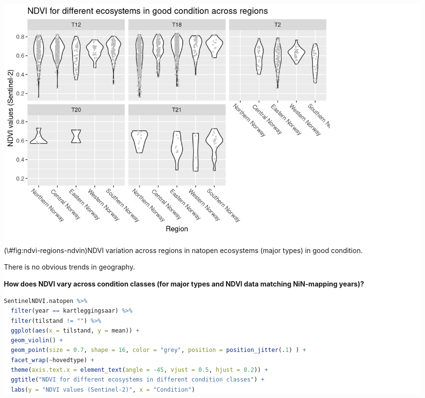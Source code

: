 <div class="figure">
<img src="NDVI_natopen_files/figure-html/ndvi-regions-ndvin-1.png" alt="NDVI variation across regions in natopen ecosystems (major types) in good condition." width="672" />
<p class="caption">(\#fig:ndvi-regions-ndvin)NDVI variation across regions in natopen ecosystems (major types) in good condition.</p>
</div>

There is no obvious trends in geography.

**How does NDVI vary across condition classes (for major types and NDVI data matching NiN-mapping years)?**

```r
SentinelNDVI.natopen %>%
  filter(year == kartleggingsaar) %>%
  filter(tilstand != "") %>%
  ggplot(aes(x = tilstand, y = mean)) +
  geom_violin() +
  geom_point(size = 0.7, shape = 16, color = "grey", position = position_jitter(.1) ) +
  facet_wrap(~hovedtype) +
  theme(axis.text.x = element_text(angle = -45, vjust = 0.5, hjust = 0.2)) +
  ggtitle("NDVI for different ecosystems in different condition classes") +
  labs(y = "NDVI values (Sentinel-2)", x = "Condition")
```
